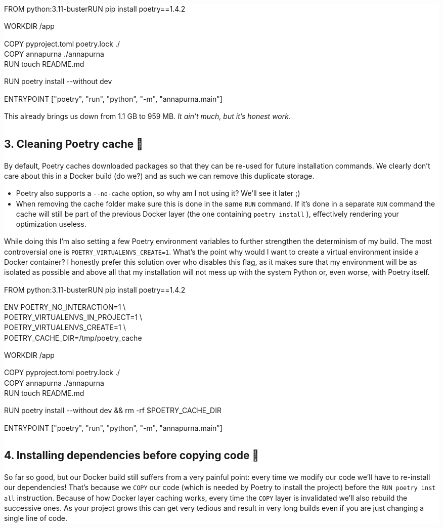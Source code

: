 FROM python:3.11-busterRUN pip install poetry==1.4.2

WORKDIR /app

COPY pyproject.toml poetry.lock ./  
COPY annapurna ./annapurna  
RUN touch README.md

RUN poetry install --without dev

ENTRYPOINT \["poetry", "run", "python", "-m", "annapurna.main"\]

This already brings us down from 1.1 GB to 959 MB. _It ain’t much, but it’s honest work_.

3\. Cleaning Poetry cache 🧹
----------------------------

By default, Poetry caches downloaded packages so that they can be re-used for future installation commands. We clearly don’t care about this in a Docker build (do we?) and as such we can remove this duplicate storage.

*   Poetry also supports a `--no-cache` option, so why am I not using it? We’ll see it later ;)
*   When removing the cache folder make sure this is done in the same `RUN` command. If it’s done in a separate `RUN` command the cache will still be part of the previous Docker layer (the one containing `poetry install` ), effectively rendering your optimization useless.

While doing this I’m also setting a few Poetry environment variables to further strengthen the determinism of my build. The most controversial one is `POETRY_VIRTUALENVS_CREATE=1`. What’s the point why would I want to create a virtual environment inside a Docker container? I honestly prefer this solution over who disables this flag, as it makes sure that my environment will be as isolated as possible and above all that my installation will not mess up with the system Python or, even worse, with Poetry itself.

FROM python:3.11-busterRUN pip install poetry==1.4.2

ENV POETRY\_NO\_INTERACTION=1 \\  
    POETRY\_VIRTUALENVS\_IN\_PROJECT=1 \\  
    POETRY\_VIRTUALENVS\_CREATE=1 \\  
    POETRY\_CACHE\_DIR=/tmp/poetry\_cache

WORKDIR /app

COPY pyproject.toml poetry.lock ./  
COPY annapurna ./annapurna  
RUN touch README.md

RUN poetry install --without dev && rm -rf $POETRY\_CACHE\_DIR

ENTRYPOINT \["poetry", "run", "python", "-m", "annapurna.main"\]

4\. Installing dependencies before copying code 👏
--------------------------------------------------

So far so good, but our Docker build still suffers from a very painful point: every time we modify our code we’ll have to re-install our dependencies! That’s because we `COPY` our code (which is needed by Poetry to install the project) before the `RUN poetry install` instruction. Because of how Docker layer caching works, every time the `COPY` layer is invalidated we’ll also rebuild the successive ones. As your project grows this can get very tedious and result in very long builds even if you are just changing a single line of code.
